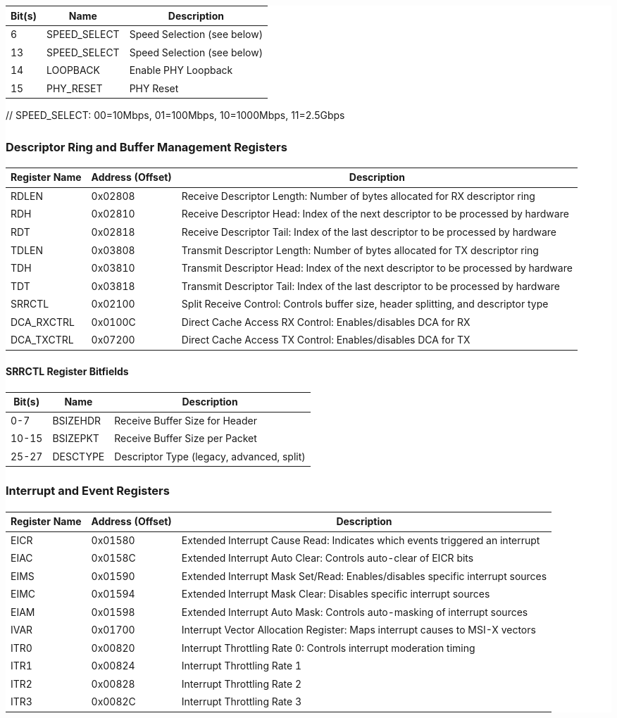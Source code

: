 | Bit(s)   | Name         | Description                                 |
|----------|--------------|---------------------------------------------|
| 6        | SPEED_SELECT | Speed Selection (see below)                 |
| 13       | SPEED_SELECT | Speed Selection (see below)                 |
| 14       | LOOPBACK     | Enable PHY Loopback                         |
| 15       | PHY_RESET    | PHY Reset                                   |

// SPEED_SELECT: 00=10Mbps, 01=100Mbps, 10=1000Mbps, 11=2.5Gbps

### Descriptor Ring and Buffer Management Registers

| Register Name | Address (Offset) | Description |
|---------------|------------------|-------------|
| RDLEN         | 0x02808          | Receive Descriptor Length: Number of bytes allocated for RX descriptor ring |
| RDH           | 0x02810          | Receive Descriptor Head: Index of the next descriptor to be processed by hardware |
| RDT           | 0x02818          | Receive Descriptor Tail: Index of the last descriptor to be processed by hardware |
| TDLEN         | 0x03808          | Transmit Descriptor Length: Number of bytes allocated for TX descriptor ring |
| TDH           | 0x03810          | Transmit Descriptor Head: Index of the next descriptor to be processed by hardware |
| TDT           | 0x03818          | Transmit Descriptor Tail: Index of the last descriptor to be processed by hardware |
| SRRCTL        | 0x02100          | Split Receive Control: Controls buffer size, header splitting, and descriptor type |
| DCA_RXCTRL    | 0x0100C          | Direct Cache Access RX Control: Enables/disables DCA for RX |
| DCA_TXCTRL    | 0x07200          | Direct Cache Access TX Control: Enables/disables DCA for TX |

#### SRRCTL Register Bitfields

| Bit(s)   | Name     | Description                                 |
|----------|----------|---------------------------------------------|
| 0-7      | BSIZEHDR | Receive Buffer Size for Header               |
| 10-15    | BSIZEPKT | Receive Buffer Size per Packet               |
| 25-27    | DESCTYPE | Descriptor Type (legacy, advanced, split)    |

### Interrupt and Event Registers

| Register Name | Address (Offset) | Description |
|---------------|------------------|-------------|
| EICR          | 0x01580          | Extended Interrupt Cause Read: Indicates which events triggered an interrupt |
| EIAC          | 0x0158C          | Extended Interrupt Auto Clear: Controls auto-clear of EICR bits |
| EIMS          | 0x01590          | Extended Interrupt Mask Set/Read: Enables/disables specific interrupt sources |
| EIMC          | 0x01594          | Extended Interrupt Mask Clear: Disables specific interrupt sources |
| EIAM          | 0x01598          | Extended Interrupt Auto Mask: Controls auto-masking of interrupt sources |
| IVAR          | 0x01700          | Interrupt Vector Allocation Register: Maps interrupt causes to MSI-X vectors |
| ITR0          | 0x00820          | Interrupt Throttling Rate 0: Controls interrupt moderation timing |
| ITR1          | 0x00824          | Interrupt Throttling Rate 1 |
| ITR2          | 0x00828          | Interrupt Throttling Rate 2 |
| ITR3          | 0x0082C          | Interrupt Throttling Rate 3 |
